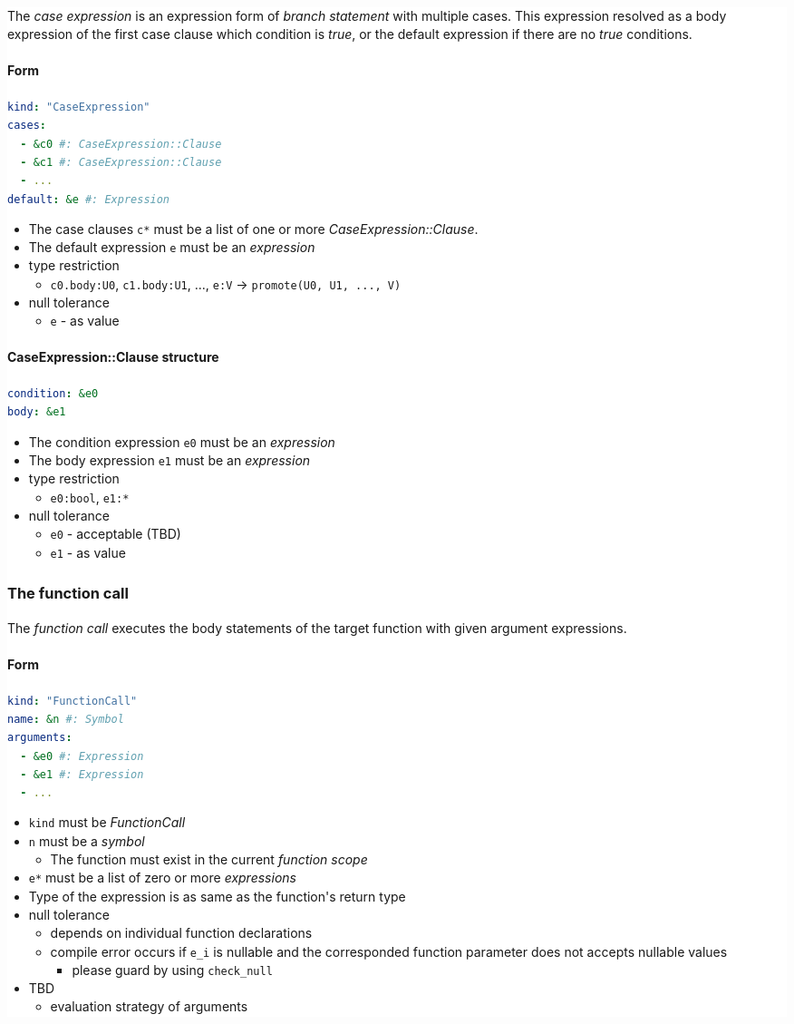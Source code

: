 The *case expression* is an expression form of *branch statement* with multiple cases. This expression resolved as a body expression of the first case clause which condition is *true*, or the default expression if there are no *true* conditions.

#### Form

```yaml
kind: "CaseExpression"
cases:
  - &c0 #: CaseExpression::Clause
  - &c1 #: CaseExpression::Clause
  - ...
default: &e #: Expression
```

* The case clauses `c*` must be a list of one or more *CaseExpression::Clause*.
* The default expression `e` must be an *expression*
* type restriction
  * `c0.body:U0`, `c1.body:U1`, ..., `e:V` -> `promote(U0, U1, ..., V)`
* null tolerance
  * `e` - as value

#### CaseExpression::Clause structure

```yaml
condition: &e0
body: &e1
```

* The condition expression `e0` must be an *expression*
* The body expression `e1` must be an *expression*
* type restriction
  * `e0:bool`, `e1:*`
* null tolerance
  * `e0` - acceptable (TBD)
  * `e1` - as value

### The function call

The *function call* executes the body statements of the target function with given argument expressions.

#### Form

```yaml
kind: "FunctionCall"
name: &n #: Symbol
arguments:
  - &e0 #: Expression
  - &e1 #: Expression
  - ...
```

* `kind` must be *FunctionCall*
* `n` must be a *symbol*
  * The function must exist in the current *function scope*
* `e*` must be a list of zero or more *expressions*
* Type of the expression is as same as the function's return type
* null tolerance
  * depends on individual function declarations
  * compile error occurs if `e_i` is nullable and the corresponded function parameter does not accepts nullable values
    * please guard by using `check_null`
* TBD
  * evaluation strategy of arguments
